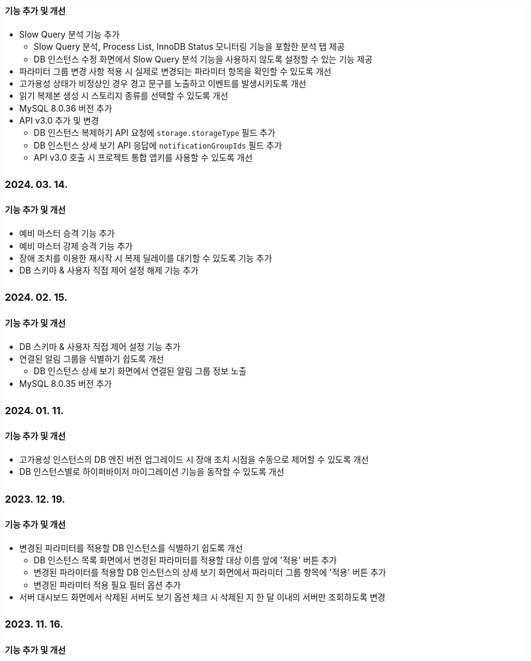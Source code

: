 #### 기능 추가 및 개선

* Slow Query 분석 기능 추가
  * Slow Query 분석, Process List, InnoDB Status 모니터링 기능을 포함한 분석 탭 제공
  * DB 인스턴스 수정 화면에서 Slow Query 분석 기능을 사용하지 않도록 설정할 수 있는 기능 제공
* 파라미터 그룹 변경 사항 적용 시 실제로 변경되는 파라미터 항목을 확인할 수 있도록 개선
* 고가용성 상태가 비정상인 경우 경고 문구를 노출하고 이벤트를 발생시키도록 개선
* 읽기 복제본 생성 시 스토리지 종류를 선택할 수 있도록 개선
* MySQL 8.0.36 버전 추가
* API v3.0 추가 및 변경
  * DB 인스턴스 복제하기 API 요청에 `storage.storageType` 필드 추가
  * DB 인스턴스 상세 보기 API 응답에 `notificationGroupIds` 필드 추가
  * API v3.0 호출 시 프로젝트 통합 앱키를 사용할 수 있도록 개선

### 2024. 03. 14.

#### 기능 추가 및 개선

* 예비 마스터 승격 기능 추가
* 예비 마스터 강제 승격 기능 추가
* 장애 조치를 이용한 재시작 시 복제 딜레이를 대기할 수 있도록 기능 추가
* DB 스키마 & 사용자 직접 제어 설정 해제 기능 추가

### 2024. 02. 15.

#### 기능 추가 및 개선

* DB 스키마 & 사용자 직접 제어 설정 기능 추가
* 연결된 알림 그룹을 식별하기 쉽도록 개선
  * DB 인스턴스 상세 보기 화면에서 연결된 알림 그룹 정보 노출
* MySQL 8.0.35 버전 추가

### 2024. 01. 11.

#### 기능 추가 및 개선

* 고가용성 인스턴스의 DB 엔진 버전 업그레이드 시 장애 조치 시점을 수동으로 제어할 수 있도록 개선
* DB 인스턴스별로 하이퍼바이저 마이그레이션 기능을 동작할 수 있도록 개선

### 2023. 12. 19.

#### 기능 추가 및 개선

* 변경된 파라미터를 적용할 DB 인스턴스를 식별하기 쉽도록 개선
  * DB 인스턴스 목록 화면에서 변경된 파라미터를 적용할 대상 이름 앞에 '적용' 버튼 추가
  * 변경된 파라미터를 적용할 DB 인스턴스의 상세 보기 화면에서 파라미터 그룹 항목에 '적용' 버튼 추가
  * 변경된 파라미터 적용 필요 필터 옵션 추가
* 서버 대시보드 화면에서 삭제된 서버도 보기 옵션 체크 시 삭제된 지 한 달 이내의 서버만 조회하도록 변경

### 2023. 11. 16.

#### 기능 추가 및 개선
